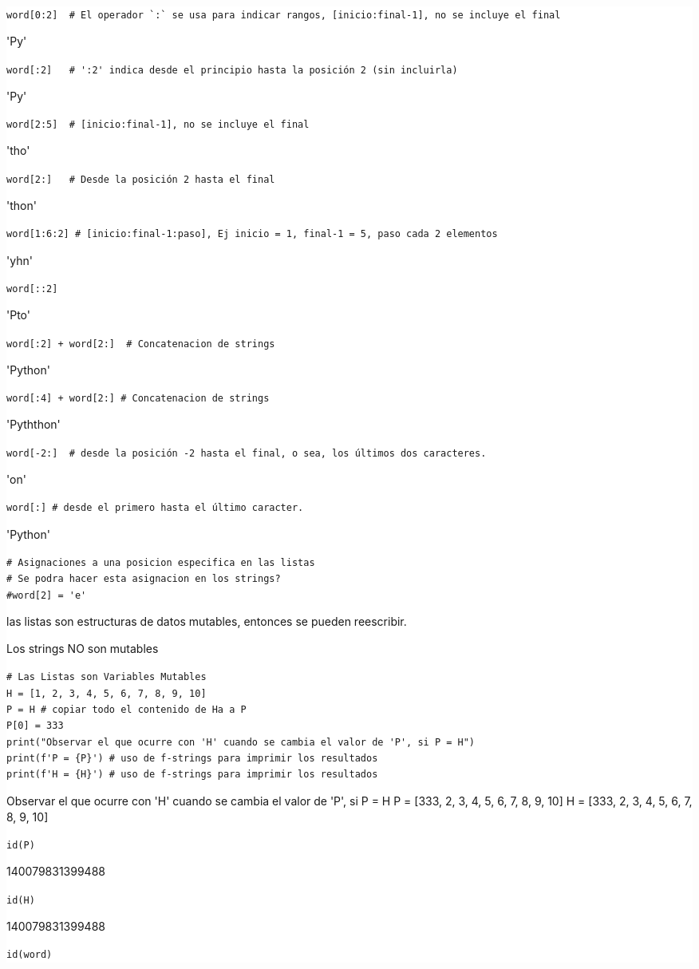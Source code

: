 ```
word[0:2]  # El operador `:` se usa para indicar rangos, [inicio:final-1], no se incluye el final
```
'Py'
```
word[:2]   # ':2' indica desde el principio hasta la posición 2 (sin incluirla)
```
'Py'
```
word[2:5]  # [inicio:final-1], no se incluye el final
```
'tho'
```
word[2:]   # Desde la posición 2 hasta el final
```
'thon'
```
word[1:6:2] # [inicio:final-1:paso], Ej inicio = 1, final-1 = 5, paso cada 2 elementos
```
'yhn'
```
word[::2]
```
'Pto'
```
word[:2] + word[2:]  # Concatenacion de strings
```
'Python'
```
word[:4] + word[2:] # Concatenacion de strings
```
'Pyththon'
```
word[-2:]  # desde la posición -2 hasta el final, o sea, los últimos dos caracteres.
```
'on'
```
word[:] # desde el primero hasta el último caracter.
```
'Python'
```
# Asignaciones a una posicion especifica en las listas
# Se podra hacer esta asignacion en los strings?
#word[2] = 'e'
```
las listas son estructuras de datos mutables, entonces se pueden reescribir.

Los strings NO son mutables
```
# Las Listas son Variables Mutables
H = [1, 2, 3, 4, 5, 6, 7, 8, 9, 10]
P = H # copiar todo el contenido de Ha a P
P[0] = 333
print("Observar el que ocurre con 'H' cuando se cambia el valor de 'P', si P = H")
print(f'P = {P}') # uso de f-strings para imprimir los resultados
print(f'H = {H}') # uso de f-strings para imprimir los resultados
```
Observar el que ocurre con 'H' cuando se cambia el valor de 'P', si P = H
P = [333, 2, 3, 4, 5, 6, 7, 8, 9, 10]
H = [333, 2, 3, 4, 5, 6, 7, 8, 9, 10]
```
id(P)
```
140079831399488
```
id(H)
```
140079831399488
```
id(word)
```